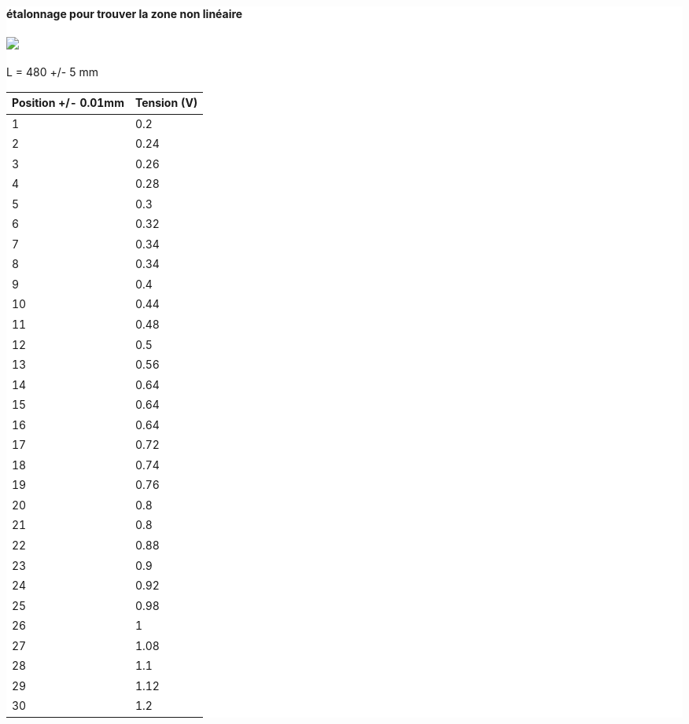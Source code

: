 #### étalonnage pour trouver la zone non linéaire

![](Untitled.png)

L = 480 +/- 5 mm 

| Position +/- 0.01mm | Tension (V) |
| ------------------- | ----------- |
| 1                   | 0.2         |
| 2                   | 0.24        |
| 3                   | 0.26        |
| 4                   | 0.28        |
| 5                   | 0.3         |
| 6                   | 0.32        |
| 7                   | 0.34        |
| 8                   | 0.34        |
| 9                   | 0.4         |
| 10                  | 0.44        |
| 11                  | 0.48        |
| 12                  | 0.5         |
| 13                  | 0.56        |
| 14                  | 0.64        |
| 15                  | 0.64        |
| 16                  | 0.64        |
| 17                  | 0.72        |
| 18                  | 0.74        |
| 19                  | 0.76        |
| 20                  | 0.8         |
| 21                  | 0.8         |
| 22                  | 0.88        |
| 23                  | 0.9         |
| 24                  | 0.92        |
| 25                  | 0.98        |
| 26                  | 1           |
| 27                  | 1.08        |
| 28                  | 1.1         |
| 29                  | 1.12        |
| 30                  | 1.2         |
